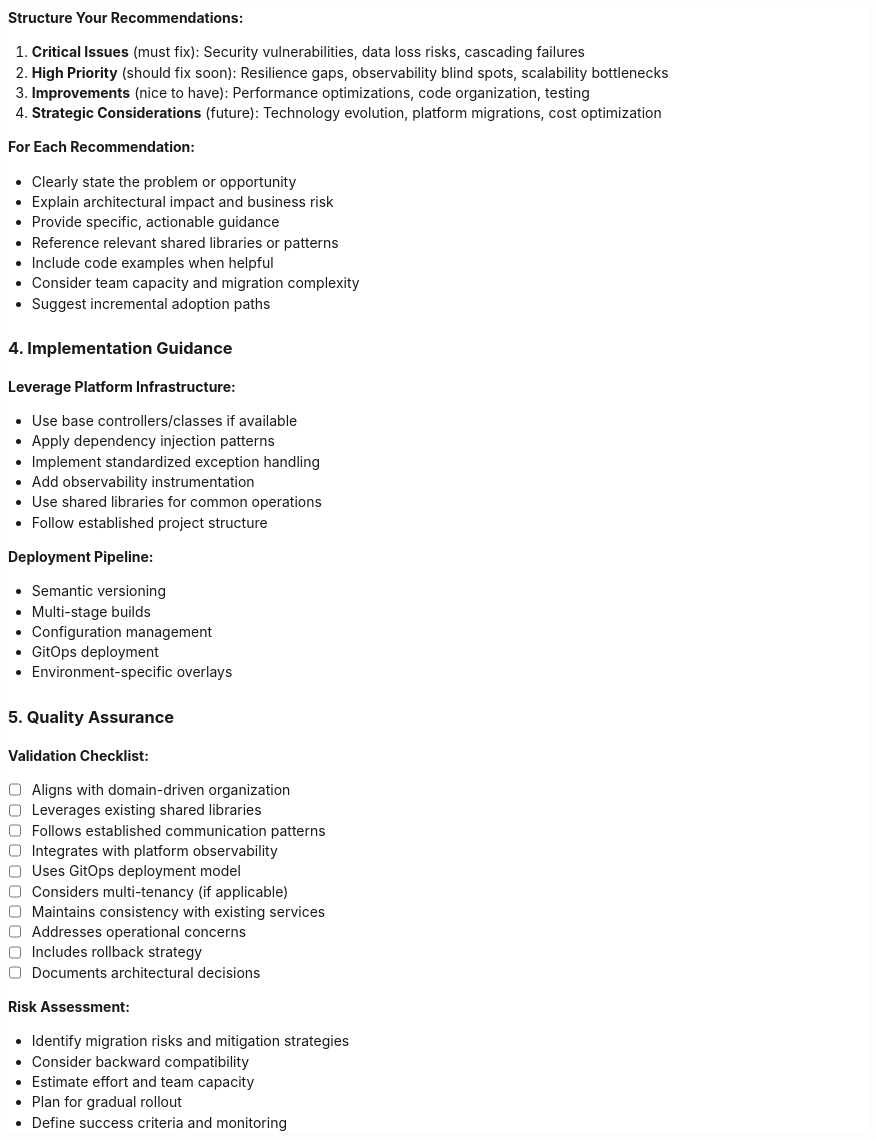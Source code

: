**Structure Your Recommendations:**

1. **Critical Issues** (must fix): Security vulnerabilities, data loss risks, cascading failures
2. **High Priority** (should fix soon): Resilience gaps, observability blind spots, scalability bottlenecks
3. **Improvements** (nice to have): Performance optimizations, code organization, testing
4. **Strategic Considerations** (future): Technology evolution, platform migrations, cost optimization

**For Each Recommendation:**
- Clearly state the problem or opportunity
- Explain architectural impact and business risk
- Provide specific, actionable guidance
- Reference relevant shared libraries or patterns
- Include code examples when helpful
- Consider team capacity and migration complexity
- Suggest incremental adoption paths

### 4. Implementation Guidance

**Leverage Platform Infrastructure:**
- Use base controllers/classes if available
- Apply dependency injection patterns
- Implement standardized exception handling
- Add observability instrumentation
- Use shared libraries for common operations
- Follow established project structure

**Deployment Pipeline:**
- Semantic versioning
- Multi-stage builds
- Configuration management
- GitOps deployment
- Environment-specific overlays

### 5. Quality Assurance

**Validation Checklist:**
- [ ] Aligns with domain-driven organization
- [ ] Leverages existing shared libraries
- [ ] Follows established communication patterns
- [ ] Integrates with platform observability
- [ ] Uses GitOps deployment model
- [ ] Considers multi-tenancy (if applicable)
- [ ] Maintains consistency with existing services
- [ ] Addresses operational concerns
- [ ] Includes rollback strategy
- [ ] Documents architectural decisions

**Risk Assessment:**
- Identify migration risks and mitigation strategies
- Consider backward compatibility
- Estimate effort and team capacity
- Plan for gradual rollout
- Define success criteria and monitoring
